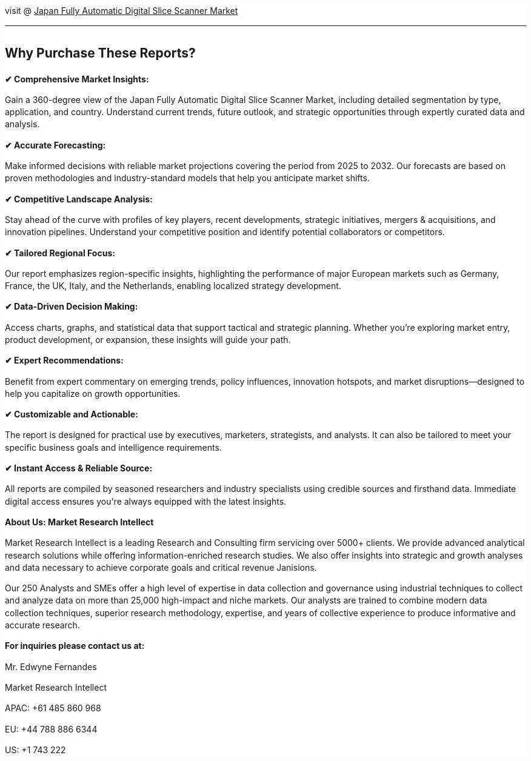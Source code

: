 visit&nbsp;@</strong>&nbsp;</span><span class="font-[700]"><a href="https://www.marketresearchintellect.com/product/fully-automatic-digital-slice-scanner-market/?utm_source=Linkedin&utm_medium=838" target="_blank" data-tracking-control-name="article-ssr-frontend-pulse_little-text-block" data-tracking-will-navigate="" data-test-link="">Japan Fully Automatic Digital Slice Scanner Market</a></span></p></blockquote><hr /><h2>Why Purchase These Reports?</h2><p><strong>✔ Comprehensive Market Insights:</strong></p><p>Gain a 360-degree view of the Japan Fully Automatic Digital Slice Scanner Market, including detailed segmentation by type, application, and country. Understand current trends, future outlook, and strategic opportunities through expertly curated data and analysis.</p><p><strong>✔ Accurate Forecasting:</strong></p><p>Make informed decisions with reliable market projections covering the period from 2025 to 2032. Our forecasts are based on proven methodologies and industry-standard models that help you anticipate market shifts.</p><p><strong>✔ Competitive Landscape Analysis:</strong></p><p>Stay ahead of the curve with profiles of key players, recent developments, strategic initiatives, mergers &amp; acquisitions, and innovation pipelines. Understand your competitive position and identify potential collaborators or competitors.</p><p><strong>✔ Tailored Regional Focus:</strong></p><p>Our report emphasizes region-specific insights, highlighting the performance of major European markets such as Germany, France, the UK, Italy, and the Netherlands, enabling localized strategy development.</p><p><strong>✔ Data-Driven Decision Making:</strong></p><p>Access charts, graphs, and statistical data that support tactical and strategic planning. Whether you&rsquo;re exploring market entry, product development, or expansion, these insights will guide your path.</p><p><strong>✔ Expert Recommendations:</strong></p><p>Benefit from expert commentary on emerging trends, policy influences, innovation hotspots, and market disruptions&mdash;designed to help you capitalize on growth opportunities.</p><p><strong>✔ Customizable and Actionable:</strong></p><p>The report is designed for practical use by executives, marketers, strategists, and analysts. It can also be tailored to meet your specific business goals and intelligence requirements.</p><p><strong>✔ Instant Access &amp; Reliable Source:</strong></p><p>All reports are compiled by seasoned researchers and industry specialists using credible sources and firsthand data. Immediate digital access ensures you're always equipped with the latest insights.</p><p><strong><span class="font-[700]">About Us: Market Research Intellect</span></strong></p><p><span class="">Market Research Intellect is a leading Research and Consulting firm servicing over 5000+ clients. We provide advanced analytical research solutions while offering information-enriched research studies.&nbsp;</span>We also offer insights into strategic and growth analyses and data necessary to achieve corporate goals and critical revenue Janisions.</p><p><span class="">Our 250 Analysts and SMEs offer a high level of expertise in data collection and governance using industrial techniques to collect and analyze data on more than 25,000 high-impact and niche markets. Our analysts are trained to combine modern data collection techniques, superior research methodology, expertise, and years of collective experience to produce informative and accurate research.</span></p><p><strong>For inquiries please contact us at:</strong></p><p>Mr. Edwyne Fernandes</p><p>Market Research Intellect</p><p>APAC: +61 485 860 968</p><p>EU: +44 788 886 6344</p><p>US: +1 743 222